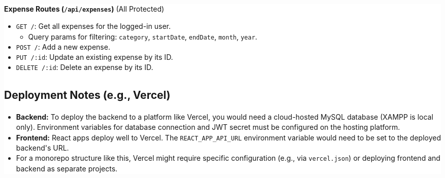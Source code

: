**Expense Routes (`/api/expenses`)** (All Protected)
-   `GET /`: Get all expenses for the logged-in user.
    -   Query params for filtering: `category`, `startDate`, `endDate`, `month`, `year`.
-   `POST /`: Add a new expense.
-   `PUT /:id`: Update an existing expense by its ID.
-   `DELETE /:id`: Delete an expense by its ID.

## Deployment Notes (e.g., Vercel)

-   **Backend:** To deploy the backend to a platform like Vercel, you would need a cloud-hosted MySQL database (XAMPP is local only). Environment variables for database connection and JWT secret must be configured on the hosting platform.
-   **Frontend:** React apps deploy well to Vercel. The `REACT_APP_API_URL` environment variable would need to be set to the deployed backend's URL.
-   For a monorepo structure like this, Vercel might require specific configuration (e.g., via `vercel.json`) or deploying frontend and backend as separate projects.

